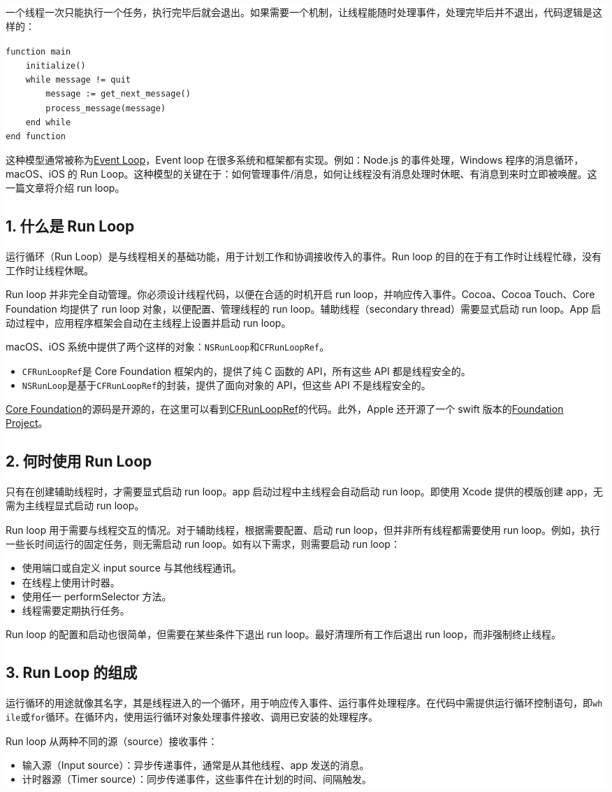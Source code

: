 一个线程一次只能执行一个任务，执行完毕后就会退出。如果需要一个机制，让线程能随时处理事件，处理完毕后并不退出，代码逻辑是这样的：

```
function main
    initialize()
    while message != quit
        message := get_next_message()
        process_message(message)
    end while
end function
```

这种模型通常被称为[Event Loop](https://en.wikipedia.org/wiki/Event_loop)，Event loop 在很多系统和框架都有实现。例如：Node.js 的事件处理，Windows 程序的消息循环，macOS、iOS 的 Run Loop。这种模型的关键在于：如何管理事件/消息，如何让线程没有消息处理时休眠、有消息到来时立即被唤醒。这一篇文章将介绍 run loop。

## 1. 什么是 Run Loop

运行循环（Run Loop）是与线程相关的基础功能，用于计划工作和协调接收传入的事件。Run loop 的目的在于有工作时让线程忙碌，没有工作时让线程休眠。

Run loop 并非完全自动管理。你必须设计线程代码，以便在合适的时机开启 run loop，并响应传入事件。Cocoa、Cocoa Touch、Core Foundation 均提供了 run loop 对象，以便配置、管理线程的 run loop。辅助线程（secondary thread）需要显式启动 run loop。App 启动过程中，应用程序框架会自动在主线程上设置并启动 run loop。

macOS、iOS 系统中提供了两个这样的对象：`NSRunLoop`和`CFRunLoopRef`。

- `CFRunLoopRef`是 Core Foundation 框架内的，提供了纯 C 函数的 API，所有这些 API 都是线程安全的。
- `NSRunLoop`是基于`CFRunLoopRef`的封装，提供了面向对象的 API，但这些 API 不是线程安全的。

[Core Foundation](https://opensource.apple.com/tarballs/CF/)的源码是开源的，在这里可以看到[CFRunLoopRef](https://opensource.apple.com/source/CF/CF-855.17/CFRunLoop.c)的代码。此外，Apple 还开源了一个 swift 版本的[Foundation Project](https://github.com/apple/swift-corelibs-foundation/)。

## 2. 何时使用 Run Loop

只有在创建辅助线程时，才需要显式启动 run loop。app 启动过程中主线程会自动启动 run loop。即使用 Xcode 提供的模版创建 app，无需为主线程显式启动 run loop。

Run loop 用于需要与线程交互的情况。对于辅助线程，根据需要配置、启动 run loop，但并非所有线程都需要使用 run loop。例如，执行一些长时间运行的固定任务，则无需启动 run loop。如有以下需求，则需要启动 run loop：

- 使用端口或自定义 input source 与其他线程通讯。
- 在线程上使用计时器。
- 使用任一 performSelector 方法。
- 线程需要定期执行任务。

Run loop 的配置和启动也很简单，但需要在某些条件下退出 run loop。最好清理所有工作后退出 run loop，而非强制终止线程。

## 3. Run Loop 的组成

运行循环的用途就像其名字，其是线程进入的一个循环，用于响应传入事件、运行事件处理程序。在代码中需提供运行循环控制语句，即`while`或`for`循环。在循环内，使用运行循环对象处理事件接收、调用已安装的处理程序。

Run loop 从两种不同的源（source）接收事件：

- 输入源（Input source）：异步传递事件，通常是从其他线程、app 发送的消息。
- 计时器源（Timer source）：同步传递事件，这些事件在计划的时间、间隔触发。
